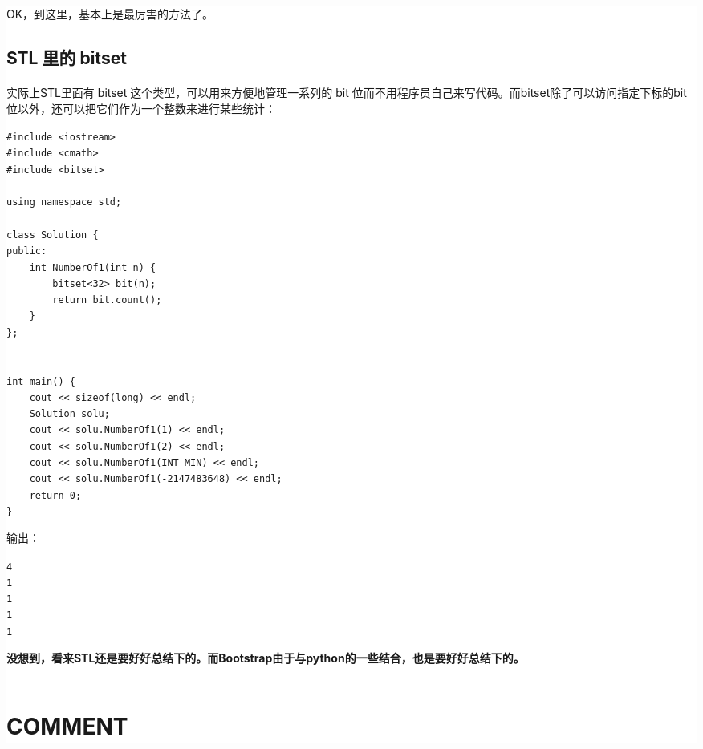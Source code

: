 
OK，到这里，基本上是最厉害的方法了。


## STL 里的 bitset


实际上STL里面有 bitset 这个类型，可以用来方便地管理一系列的 bit 位而不用程序员自己来写代码。而bitset除了可以访问指定下标的bit位以外，还可以把它们作为一个整数来进行某些统计：


    #include <iostream>
    #include <cmath>
    #include <bitset>

    using namespace std;

    class Solution {
    public:
    	int NumberOf1(int n) {
    		bitset<32> bit(n);
    		return bit.count();
    	}
    };


    int main() {
    	cout << sizeof(long) << endl;
    	Solution solu;
    	cout << solu.NumberOf1(1) << endl;
    	cout << solu.NumberOf1(2) << endl;
    	cout << solu.NumberOf1(INT_MIN) << endl;
    	cout << solu.NumberOf1(-2147483648) << endl;
    	return 0;
    }


输出：


    4
    1
    1
    1
    1


**没想到，看来STL还是要好好总结下的。而Bootstrap由于与python的一些结合，也是要好好总结下的。**





* * *





# COMMENT
